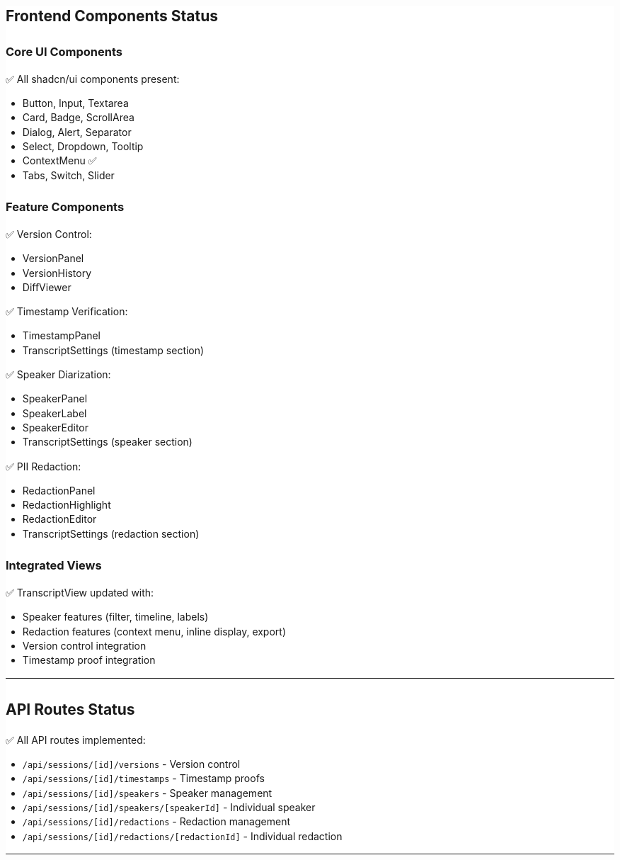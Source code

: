 
## Frontend Components Status

### Core UI Components
✅ All shadcn/ui components present:
- Button, Input, Textarea
- Card, Badge, ScrollArea
- Dialog, Alert, Separator
- Select, Dropdown, Tooltip
- ContextMenu ✅
- Tabs, Switch, Slider

### Feature Components
✅ Version Control:
- VersionPanel
- VersionHistory
- DiffViewer

✅ Timestamp Verification:
- TimestampPanel
- TranscriptSettings (timestamp section)

✅ Speaker Diarization:
- SpeakerPanel
- SpeakerLabel
- SpeakerEditor
- TranscriptSettings (speaker section)

✅ PII Redaction:
- RedactionPanel
- RedactionHighlight
- RedactionEditor
- TranscriptSettings (redaction section)

### Integrated Views
✅ TranscriptView updated with:
- Speaker features (filter, timeline, labels)
- Redaction features (context menu, inline display, export)
- Version control integration
- Timestamp proof integration

---

## API Routes Status

✅ All API routes implemented:
- `/api/sessions/[id]/versions` - Version control
- `/api/sessions/[id]/timestamps` - Timestamp proofs
- `/api/sessions/[id]/speakers` - Speaker management
- `/api/sessions/[id]/speakers/[speakerId]` - Individual speaker
- `/api/sessions/[id]/redactions` - Redaction management
- `/api/sessions/[id]/redactions/[redactionId]` - Individual redaction

---